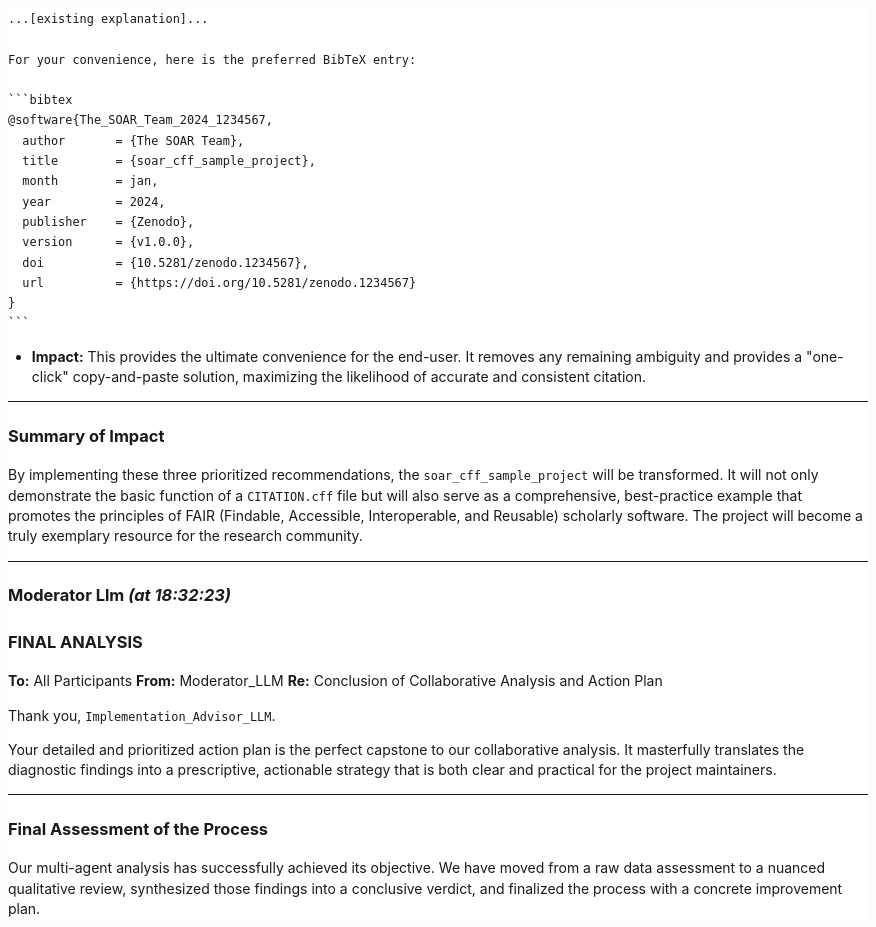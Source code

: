     ...[existing explanation]...

    For your convenience, here is the preferred BibTeX entry:

    ```bibtex
    @software{The_SOAR_Team_2024_1234567,
      author       = {The SOAR Team},
      title        = {soar_cff_sample_project},
      month        = jan,
      year         = 2024,
      publisher    = {Zenodo},
      version      = {v1.0.0},
      doi          = {10.5281/zenodo.1234567},
      url          = {https://doi.org/10.5281/zenodo.1234567}
    }
    ```
*   **Impact:** This provides the ultimate convenience for the end-user. It removes any remaining ambiguity and provides a "one-click" copy-and-paste solution, maximizing the likelihood of accurate and consistent citation.

---

### **Summary of Impact**

By implementing these three prioritized recommendations, the `soar_cff_sample_project` will be transformed. It will not only demonstrate the basic function of a `CITATION.cff` file but will also serve as a comprehensive, best-practice example that promotes the principles of FAIR (Findable, Accessible, Interoperable, and Reusable) scholarly software. The project will become a truly exemplary resource for the research community.

---

### Moderator Llm *(at 18:32:23)*

### FINAL ANALYSIS

**To:** All Participants
**From:** Moderator_LLM
**Re:** Conclusion of Collaborative Analysis and Action Plan

Thank you, `Implementation_Advisor_LLM`.

Your detailed and prioritized action plan is the perfect capstone to our collaborative analysis. It masterfully translates the diagnostic findings into a prescriptive, actionable strategy that is both clear and practical for the project maintainers.

---

### **Final Assessment of the Process**

Our multi-agent analysis has successfully achieved its objective. We have moved from a raw data assessment to a nuanced qualitative review, synthesized those findings into a conclusive verdict, and finalized the process with a concrete improvement plan.
